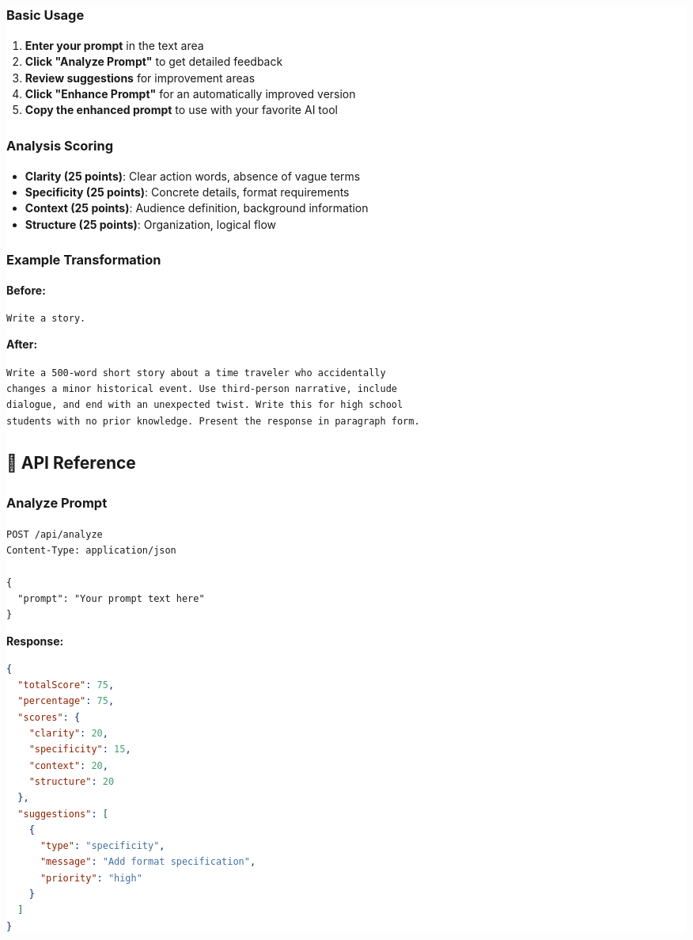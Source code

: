### Basic Usage
1. **Enter your prompt** in the text area
2. **Click "Analyze Prompt"** to get detailed feedback
3. **Review suggestions** for improvement areas
4. **Click "Enhance Prompt"** for an automatically improved version
5. **Copy the enhanced prompt** to use with your favorite AI tool

### Analysis Scoring
- **Clarity (25 points)**: Clear action words, absence of vague terms
- **Specificity (25 points)**: Concrete details, format requirements
- **Context (25 points)**: Audience definition, background information
- **Structure (25 points)**: Organization, logical flow

### Example Transformation
**Before:**
```
Write a story.
```

**After:**
```
Write a 500-word short story about a time traveler who accidentally 
changes a minor historical event. Use third-person narrative, include 
dialogue, and end with an unexpected twist. Write this for high school 
students with no prior knowledge. Present the response in paragraph form.
```

## 🔧 API Reference

### Analyze Prompt
```http
POST /api/analyze
Content-Type: application/json

{
  "prompt": "Your prompt text here"
}
```

**Response:**
```json
{
  "totalScore": 75,
  "percentage": 75,
  "scores": {
    "clarity": 20,
    "specificity": 15,
    "context": 20,
    "structure": 20
  },
  "suggestions": [
    {
      "type": "specificity",
      "message": "Add format specification",
      "priority": "high"
    }
  ]
}
```
